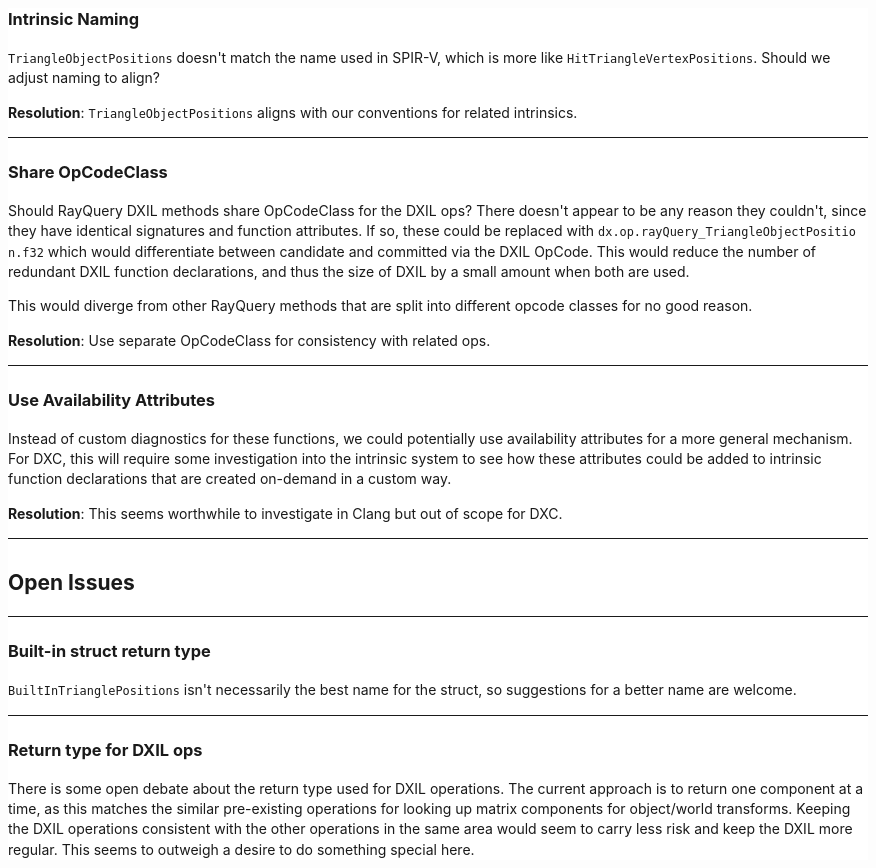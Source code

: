 ### Intrinsic Naming

`TriangleObjectPositions` doesn't match the name used in SPIR-V, which is more
like `HitTriangleVertexPositions`.  Should we adjust naming to align?

**Resolution**: `TriangleObjectPositions` aligns with our conventions for related
intrinsics.

---

### Share OpCodeClass

Should RayQuery DXIL methods share OpCodeClass for the DXIL ops?
There doesn't appear to be any reason they couldn't, since they have identical
signatures and function attributes.  If so, these could be replaced with
`dx.op.rayQuery_TriangleObjectPosition.f32` which would differentiate between
candidate and committed via the DXIL OpCode.  This would reduce the number of
redundant DXIL function declarations, and thus the size of DXIL by a small
amount when both are used.

This would diverge from other RayQuery methods that are split into different
opcode classes for no good reason.

**Resolution**: Use separate OpCodeClass for consistency with related ops.

---

### Use Availability Attributes

Instead of custom diagnostics for these functions, we could potentially use
availability attributes for a more general mechanism.  For DXC, this will
require some investigation into the intrinsic system to see how these
attributes could be added to intrinsic function declarations that are created
on-demand in a custom way.

**Resolution**: This seems worthwhile to investigate in Clang but out of scope for DXC.

---

## Open Issues

---

### Built-in struct return type

`BuiltInTrianglePositions` isn't necessarily the best name for the struct,
so suggestions for a better name are welcome.

---

### Return type for DXIL ops

There is some open debate about the return type used for DXIL operations.
The current approach is to return one component at a time, as this matches the
similar pre-existing operations for looking up matrix components for
object/world transforms.  Keeping the DXIL operations consistent with the other
operations in the same area would seem to carry less risk and keep the DXIL
more regular.  This seems to outweigh a desire to do something special here.
